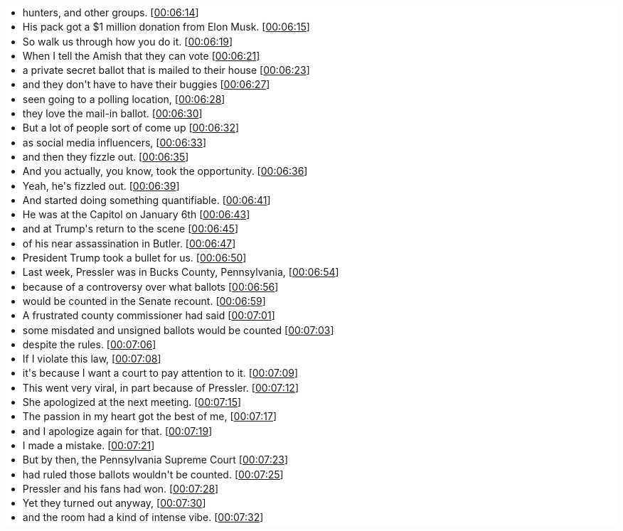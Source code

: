 *  hunters, and other groups. [[00:06:14](https://www.youtube.com/watch?v=3iTipfxJaYE&t=374.0s)]
*  His pack got a $1 million donation from Elon Musk. [[00:06:15](https://www.youtube.com/watch?v=3iTipfxJaYE&t=375.84s)]
*  So walk us through how you do it. [[00:06:19](https://www.youtube.com/watch?v=3iTipfxJaYE&t=379.35999999999996s)]
*  When I tell the Amish that they can vote [[00:06:21](https://www.youtube.com/watch?v=3iTipfxJaYE&t=381.91999999999996s)]
*  a private secret ballot that is mailed to their house [[00:06:23](https://www.youtube.com/watch?v=3iTipfxJaYE&t=383.56s)]
*  and they don't have to have their buggies [[00:06:27](https://www.youtube.com/watch?v=3iTipfxJaYE&t=387.59999999999997s)]
*  seen going to a polling location, [[00:06:28](https://www.youtube.com/watch?v=3iTipfxJaYE&t=388.96s)]
*  they love the mail-in ballot. [[00:06:30](https://www.youtube.com/watch?v=3iTipfxJaYE&t=390.76s)]
*  But a lot of people sort of come up [[00:06:32](https://www.youtube.com/watch?v=3iTipfxJaYE&t=392.12s)]
*  as social media influencers, [[00:06:33](https://www.youtube.com/watch?v=3iTipfxJaYE&t=393.64s)]
*  and then they fizzle out. [[00:06:35](https://www.youtube.com/watch?v=3iTipfxJaYE&t=395.44s)]
*  And you actually, you know, took the opportunity. [[00:06:36](https://www.youtube.com/watch?v=3iTipfxJaYE&t=396.52s)]
*  Yeah, he's fizzled out. [[00:06:39](https://www.youtube.com/watch?v=3iTipfxJaYE&t=399.44s)]
*  And started doing something quantifiable. [[00:06:41](https://www.youtube.com/watch?v=3iTipfxJaYE&t=401.35999999999996s)]
*  He was at the Capitol on January 6th [[00:06:43](https://www.youtube.com/watch?v=3iTipfxJaYE&t=403.68s)]
*  and at Trump's return to the scene [[00:06:45](https://www.youtube.com/watch?v=3iTipfxJaYE&t=405.96s)]
*  of his near assassination in Butler. [[00:06:47](https://www.youtube.com/watch?v=3iTipfxJaYE&t=407.56s)]
*  President Trump took a bullet for us. [[00:06:50](https://www.youtube.com/watch?v=3iTipfxJaYE&t=410.03999999999996s)]
*  Last week, Pressler was in Bucks County, Pennsylvania, [[00:06:54](https://www.youtube.com/watch?v=3iTipfxJaYE&t=414.24s)]
*  because of a controversy over what ballots [[00:06:56](https://www.youtube.com/watch?v=3iTipfxJaYE&t=416.96s)]
*  would be counted in the Senate recount. [[00:06:59](https://www.youtube.com/watch?v=3iTipfxJaYE&t=419.12s)]
*  A frustrated county commissioner had said [[00:07:01](https://www.youtube.com/watch?v=3iTipfxJaYE&t=421.71999999999997s)]
*  some misdated and unsigned ballots would be counted [[00:07:03](https://www.youtube.com/watch?v=3iTipfxJaYE&t=423.88s)]
*  despite the rules. [[00:07:06](https://www.youtube.com/watch?v=3iTipfxJaYE&t=426.76s)]
*  If I violate this law, [[00:07:08](https://www.youtube.com/watch?v=3iTipfxJaYE&t=428.36s)]
*  it's because I want a court to pay attention to it. [[00:07:09](https://www.youtube.com/watch?v=3iTipfxJaYE&t=429.48s)]
*  This went very viral, in part because of Pressler. [[00:07:12](https://www.youtube.com/watch?v=3iTipfxJaYE&t=432.56s)]
*  She apologized at the next meeting. [[00:07:15](https://www.youtube.com/watch?v=3iTipfxJaYE&t=435.68s)]
*  The passion in my heart got the best of me, [[00:07:17](https://www.youtube.com/watch?v=3iTipfxJaYE&t=437.64s)]
*  and I apologize again for that. [[00:07:19](https://www.youtube.com/watch?v=3iTipfxJaYE&t=439.92s)]
*  I made a mistake. [[00:07:21](https://www.youtube.com/watch?v=3iTipfxJaYE&t=441.8s)]
*  But by then, the Pennsylvania Supreme Court [[00:07:23](https://www.youtube.com/watch?v=3iTipfxJaYE&t=443.64s)]
*  had ruled those ballots wouldn't be counted. [[00:07:25](https://www.youtube.com/watch?v=3iTipfxJaYE&t=445.6s)]
*  Pressler and his fans had won. [[00:07:28](https://www.youtube.com/watch?v=3iTipfxJaYE&t=448.44s)]
*  Yet they turned out anyway, [[00:07:30](https://www.youtube.com/watch?v=3iTipfxJaYE&t=450.44s)]
*  and the room had a kind of intense vibe. [[00:07:32](https://www.youtube.com/watch?v=3iTipfxJaYE&t=452.04s)]
